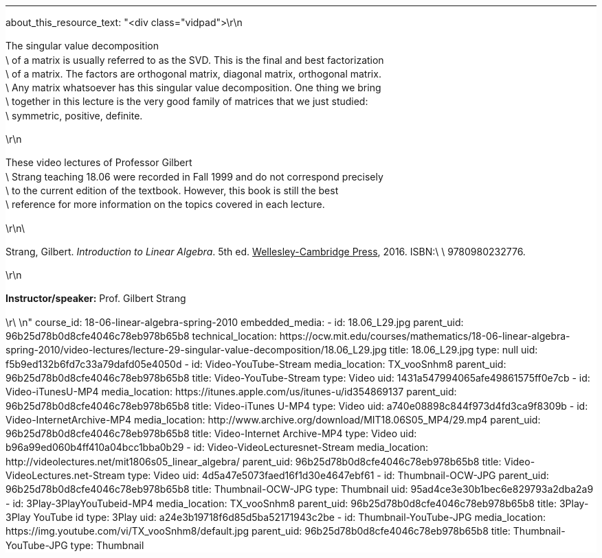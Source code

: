 ---
about_this_resource_text: "<div class=\"vidpad\">\r\n<p>The singular value decomposition\
  \ of a matrix is usually referred to as the SVD. This is the final and best factorization\
  \ of a matrix. The factors are orthogonal matrix, diagonal matrix, orthogonal matrix.\
  \ Any matrix whatsoever has this singular value decomposition. One thing we bring\
  \ together in this lecture is the very good family of matrices that we just studied:\
  \ symmetric, positive, definite. </p>\r\n<p>These video lectures of Professor Gilbert\
  \ Strang teaching 18.06 were  recorded in Fall 1999 and do not correspond precisely\
  \ to the current  edition of the textbook. However, this book is still the best\
  \ reference  for more information on the topics covered in each lecture.</p>\r\n\
  <p>Strang, Gilbert. <em>Introduction to Linear Algebra</em>. 5th ed. <a href=\"\
  http://www.wellesleycambridge.com/\">Wellesley-Cambridge Press</a>, 2016. ISBN:\
  \ 9780980232776.</p>\r\n<p><strong>Instructor/speaker:</strong> Prof. Gilbert Strang</p>\r\
  \n</div>"
course_id: 18-06-linear-algebra-spring-2010
embedded_media:
- id: 18.06_L29.jpg
  parent_uid: 96b25d78b0d8cfe4046c78eb978b65b8
  technical_location: https://ocw.mit.edu/courses/mathematics/18-06-linear-algebra-spring-2010/video-lectures/lecture-29-singular-value-decomposition/18.06_L29.jpg
  title: 18.06_L29.jpg
  type: null
  uid: f5b9ed132b6fd7c33a79dafd05e4050d
- id: Video-YouTube-Stream
  media_location: TX_vooSnhm8
  parent_uid: 96b25d78b0d8cfe4046c78eb978b65b8
  title: Video-YouTube-Stream
  type: Video
  uid: 1431a547994065afe49861575ff0e7cb
- id: Video-iTunesU-MP4
  media_location: https://itunes.apple.com/us/itunes-u/id354869137
  parent_uid: 96b25d78b0d8cfe4046c78eb978b65b8
  title: Video-iTunes U-MP4
  type: Video
  uid: a740e08898c844f973d4fd3ca9f8309b
- id: Video-InternetArchive-MP4
  media_location: http://www.archive.org/download/MIT18.06S05_MP4/29.mp4
  parent_uid: 96b25d78b0d8cfe4046c78eb978b65b8
  title: Video-Internet Archive-MP4
  type: Video
  uid: b96a99ed060b4ff410a04bcc1bba0b29
- id: Video-VideoLecturesnet-Stream
  media_location: http://videolectures.net/mit1806s05_linear_algebra/
  parent_uid: 96b25d78b0d8cfe4046c78eb978b65b8
  title: Video-VideoLectures.net-Stream
  type: Video
  uid: 4d5a47e5073faed16f1d30e4647ebf61
- id: Thumbnail-OCW-JPG
  parent_uid: 96b25d78b0d8cfe4046c78eb978b65b8
  title: Thumbnail-OCW-JPG
  type: Thumbnail
  uid: 95ad4ce3e30b1bec6e829793a2dba2a9
- id: 3Play-3PlayYouTubeid-MP4
  media_location: TX_vooSnhm8
  parent_uid: 96b25d78b0d8cfe4046c78eb978b65b8
  title: 3Play-3Play YouTube id
  type: 3Play
  uid: a24e3b19718f6d85d5ba52171943c2be
- id: Thumbnail-YouTube-JPG
  media_location: https://img.youtube.com/vi/TX_vooSnhm8/default.jpg
  parent_uid: 96b25d78b0d8cfe4046c78eb978b65b8
  title: Thumbnail-YouTube-JPG
  type: Thumbnail